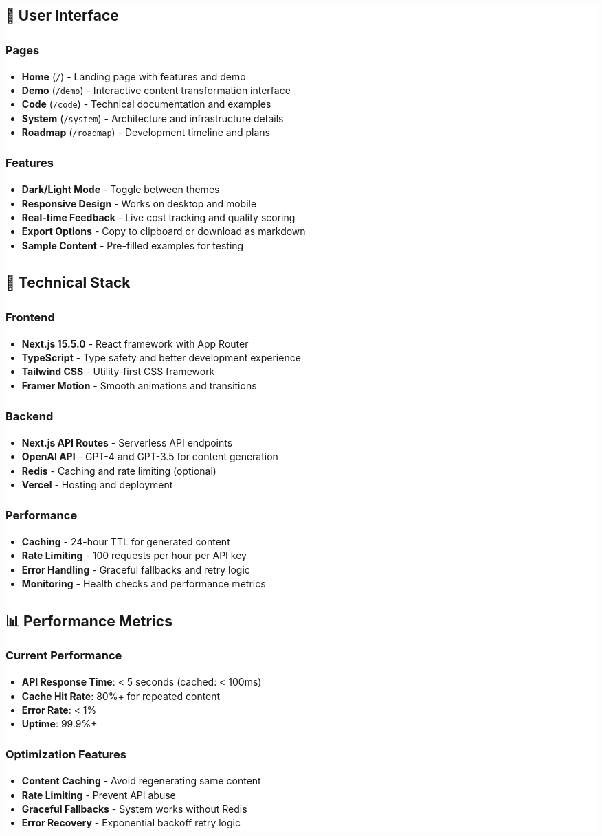## 🎨 User Interface

### Pages
- **Home** (`/`) - Landing page with features and demo
- **Demo** (`/demo`) - Interactive content transformation interface
- **Code** (`/code`) - Technical documentation and examples
- **System** (`/system`) - Architecture and infrastructure details
- **Roadmap** (`/roadmap`) - Development timeline and plans

### Features
- **Dark/Light Mode** - Toggle between themes
- **Responsive Design** - Works on desktop and mobile
- **Real-time Feedback** - Live cost tracking and quality scoring
- **Export Options** - Copy to clipboard or download as markdown
- **Sample Content** - Pre-filled examples for testing

## 🔧 Technical Stack

### Frontend
- **Next.js 15.5.0** - React framework with App Router
- **TypeScript** - Type safety and better development experience
- **Tailwind CSS** - Utility-first CSS framework
- **Framer Motion** - Smooth animations and transitions

### Backend
- **Next.js API Routes** - Serverless API endpoints
- **OpenAI API** - GPT-4 and GPT-3.5 for content generation
- **Redis** - Caching and rate limiting (optional)
- **Vercel** - Hosting and deployment

### Performance
- **Caching** - 24-hour TTL for generated content
- **Rate Limiting** - 100 requests per hour per API key
- **Error Handling** - Graceful fallbacks and retry logic
- **Monitoring** - Health checks and performance metrics

## 📊 Performance Metrics

### Current Performance
- **API Response Time**: < 5 seconds (cached: < 100ms)
- **Cache Hit Rate**: 80%+ for repeated content
- **Error Rate**: < 1%
- **Uptime**: 99.9%+

### Optimization Features
- **Content Caching** - Avoid regenerating same content
- **Rate Limiting** - Prevent API abuse
- **Graceful Fallbacks** - System works without Redis
- **Error Recovery** - Exponential backoff retry logic
